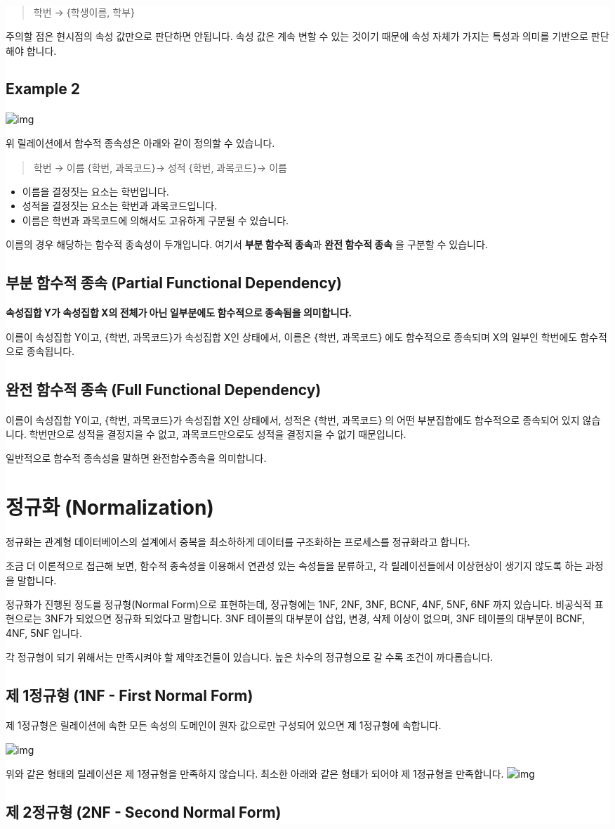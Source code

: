 > 학번 → {학생이름, 학부}

주의할 점은 현시점의 속성 값만으로 판단하면 안됩니다. 속성 값은 계속 변할 수 있는 것이기 때문에 속성 자체가 가지는 특성과 의미를 기반으로 판단해야 합니다.

## Example 2

![img](https://velog.velcdn.com/images%2Fsms8377%2Fpost%2F5c03c2b1-5322-4818-9b6f-bf18ed85307c%2Fimage.png)

위 릴레이션에서 함수적 종속성은 아래와 같이 정의할 수 있습니다.

> 학번 → 이름
> {학번, 과목코드}→ 성적
> {학번, 과목코드}→ 이름

- 이름을 결정짓는 요소는 학번입니다.
- 성적을 결정짓는 요소는 학번과 과목코드입니다.
- 이름은 학번과 과목코드에 의해서도 고유하게 구분될 수 있습니다.

이름의 경우 해당하는 함수적 종속성이 두개입니다. 여기서 **부분 함수적 종속**과 **완전 함수적 종속** 을 구분할 수 있습니다.

## 부분 함수적 종속 (Partial Functional Dependency)

**속성집합 Y가 속성집합 X의 전체가 아닌 일부분에도 함수적으로 종속됨을 의미합니다.**

이름이 속성집합 Y이고, {학번, 과목코드}가 속성집합 X인 상태에서, 이름은 {학번, 과목코드} 에도 함수적으로 종속되며 X의 일부인 학번에도 함수적으로 종속됩니다.

## 완전 함수적 종속 (Full Functional Dependency)

이름이 속성집합 Y이고, {학번, 과목코드}가 속성집합 X인 상태에서, 성적은 {학번, 과목코드} 의 어떤 부분집합에도 함수적으로 종속되어 있지 않습니다. 학번만으로 성적을 결정지을 수 없고, 과목코드만으로도 성적을 결정지을 수 없기 때문입니다.

일반적으로 함수적 종속성을 말하면 완전함수종속을 의미합니다.

# 정규화 (Normalization)

정규화는 관계형 데이터베이스의 설계에서 중복을 최소하하게 데이터를 구조화하는 프로세스를 정규화라고 합니다.

조금 더 이론적으로 접근해 보면, 함수적 종속성을 이용해서 연관성 있는 속성들을 분류하고, 각 릴레이션들에서 이상현상이 생기지 않도록 하는 과정을 말합니다.

정규화가 진행된 정도를 정규형(Normal Form)으로 표현하는데, 정규형에는 1NF, 2NF, 3NF, BCNF, 4NF, 5NF, 6NF 까지 있습니다. 비공식적 표현으로는 3NF가 되었으면 정규화 되었다고 말합니다. 3NF 테이블의 대부분이 삽입, 변경, 삭제 이상이 없으며, 3NF 테이블의 대부분이 BCNF, 4NF, 5NF 입니다.

각 정규형이 되기 위해서는 만족시켜야 할 제약조건들이 있습니다. 높은 차수의 정규형으로 갈 수록 조건이 까다롭습니다.

## 제 1정규형 (1NF - First Normal Form)

제 1정규형은 릴레이션에 속한 모든 속성의 도메인이 원자 값으로만 구성되어 있으면 제 1정규형에 속합니다.

![img](https://velog.velcdn.com/images%2Fsms8377%2Fpost%2Fec4ff696-54ef-4121-8443-8dc326cfe974%2Fimage.png)

위와 같은 형태의 릴레이션은 제 1정규형을 만족하지 않습니다. 최소한 아래와 같은 형태가 되어야 제 1정규형을 만족합니다.
![img](https://velog.velcdn.com/images%2Fsms8377%2Fpost%2Fe15c8401-88e0-4580-8c06-10b77fead6cb%2Fimage.png)

## 제 2정규형 (2NF - Second Normal Form)
